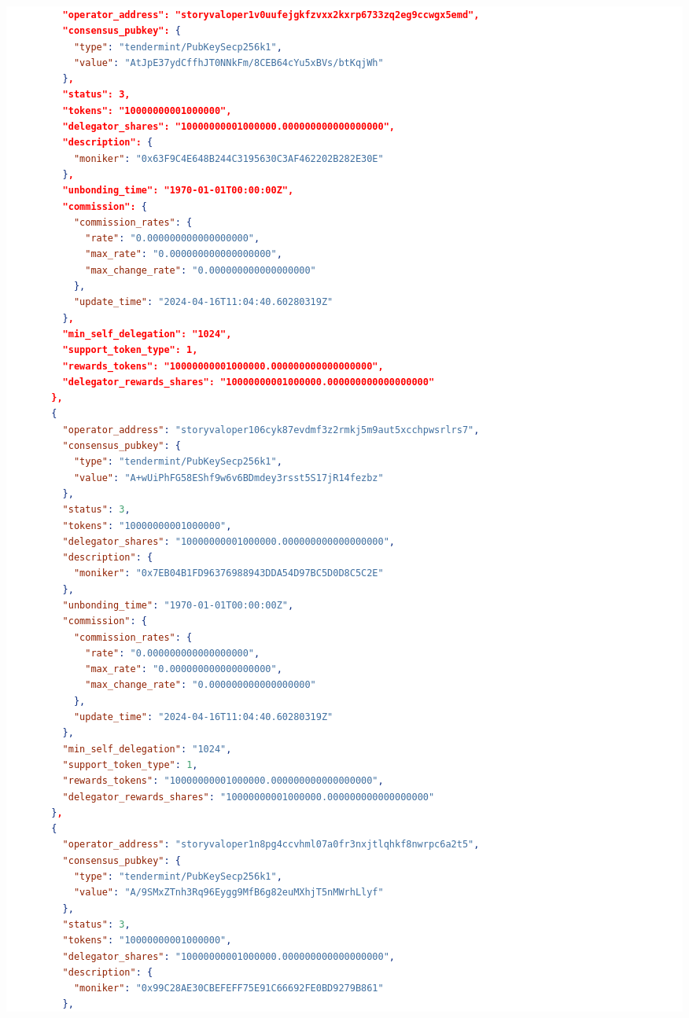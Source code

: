 ```json
          "operator_address": "storyvaloper1v0uufejgkfzvxx2kxrp6733zq2eg9ccwgx5emd",
          "consensus_pubkey": {
            "type": "tendermint/PubKeySecp256k1",
            "value": "AtJpE37ydCffhJT0NNkFm/8CEB64cYu5xBVs/btKqjWh"
          },
          "status": 3,
          "tokens": "10000000001000000",
          "delegator_shares": "10000000001000000.000000000000000000",
          "description": {
            "moniker": "0x63F9C4E648B244C3195630C3AF462202B282E30E"
          },
          "unbonding_time": "1970-01-01T00:00:00Z",
          "commission": {
            "commission_rates": {
              "rate": "0.000000000000000000",
              "max_rate": "0.000000000000000000",
              "max_change_rate": "0.000000000000000000"
            },
            "update_time": "2024-04-16T11:04:40.60280319Z"
          },
          "min_self_delegation": "1024",
          "support_token_type": 1,
          "rewards_tokens": "10000000001000000.000000000000000000",
          "delegator_rewards_shares": "10000000001000000.000000000000000000"
        },
        {
          "operator_address": "storyvaloper106cyk87evdmf3z2rmkj5m9aut5xcchpwsrlrs7",
          "consensus_pubkey": {
            "type": "tendermint/PubKeySecp256k1",
            "value": "A+wUiPhFG58EShf9w6v6BDmdey3rsst5S17jR14fezbz"
          },
          "status": 3,
          "tokens": "10000000001000000",
          "delegator_shares": "10000000001000000.000000000000000000",
          "description": {
            "moniker": "0x7EB04B1FD96376988943DDA54D97BC5D0D8C5C2E"
          },
          "unbonding_time": "1970-01-01T00:00:00Z",
          "commission": {
            "commission_rates": {
              "rate": "0.000000000000000000",
              "max_rate": "0.000000000000000000",
              "max_change_rate": "0.000000000000000000"
            },
            "update_time": "2024-04-16T11:04:40.60280319Z"
          },
          "min_self_delegation": "1024",
          "support_token_type": 1,
          "rewards_tokens": "10000000001000000.000000000000000000",
          "delegator_rewards_shares": "10000000001000000.000000000000000000"
        },
        {
          "operator_address": "storyvaloper1n8pg4ccvhml07a0fr3nxjtlqhkf8nwrpc6a2t5",
          "consensus_pubkey": {
            "type": "tendermint/PubKeySecp256k1",
            "value": "A/9SMxZTnh3Rq96Eygg9MfB6g82euMXhjT5nMWrhLlyf"
          },
          "status": 3,
          "tokens": "10000000001000000",
          "delegator_shares": "10000000001000000.000000000000000000",
          "description": {
            "moniker": "0x99C28AE30CBEFEFF75E91C66692FE0BD9279B861"
          },
```